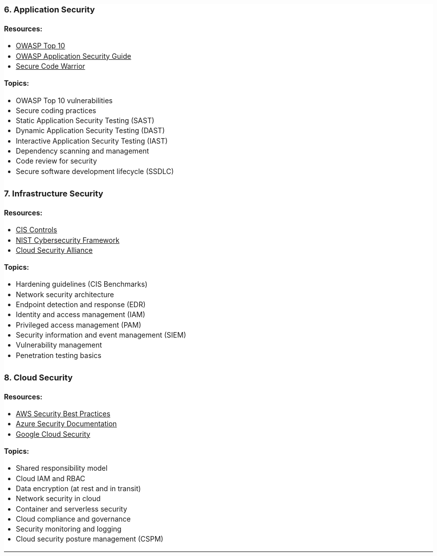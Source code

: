 ### 6. Application Security

**Resources:**

- [OWASP Top 10](https://owasp.org/www-project-top-ten/)
- [OWASP Application Security Guide](https://owasp.org/www-project-application-security-verification-standard/)
- [Secure Code Warrior](https://www.securecodewarrior.com/)

**Topics:**

- OWASP Top 10 vulnerabilities
- Secure coding practices
- Static Application Security Testing (SAST)
- Dynamic Application Security Testing (DAST)
- Interactive Application Security Testing (IAST)
- Dependency scanning and management
- Code review for security
- Secure software development lifecycle (SSDLC)

### 7. Infrastructure Security

**Resources:**

- [CIS Controls](https://www.cisecurity.org/controls/)
- [NIST Cybersecurity Framework](https://www.nist.gov/cyberframework)
- [Cloud Security Alliance](https://cloudsecurityalliance.org/)

**Topics:**

- Hardening guidelines (CIS Benchmarks)
- Network security architecture
- Endpoint detection and response (EDR)
- Identity and access management (IAM)
- Privileged access management (PAM)
- Security information and event management (SIEM)
- Vulnerability management
- Penetration testing basics

### 8. Cloud Security

**Resources:**

- [AWS Security Best Practices](https://aws.amazon.com/security/)
- [Azure Security Documentation](https://docs.microsoft.com/en-us/azure/security/)
- [Google Cloud Security](https://cloud.google.com/security)

**Topics:**

- Shared responsibility model
- Cloud IAM and RBAC
- Data encryption (at rest and in transit)
- Network security in cloud
- Container and serverless security
- Cloud compliance and governance
- Security monitoring and logging
- Cloud security posture management (CSPM)

---